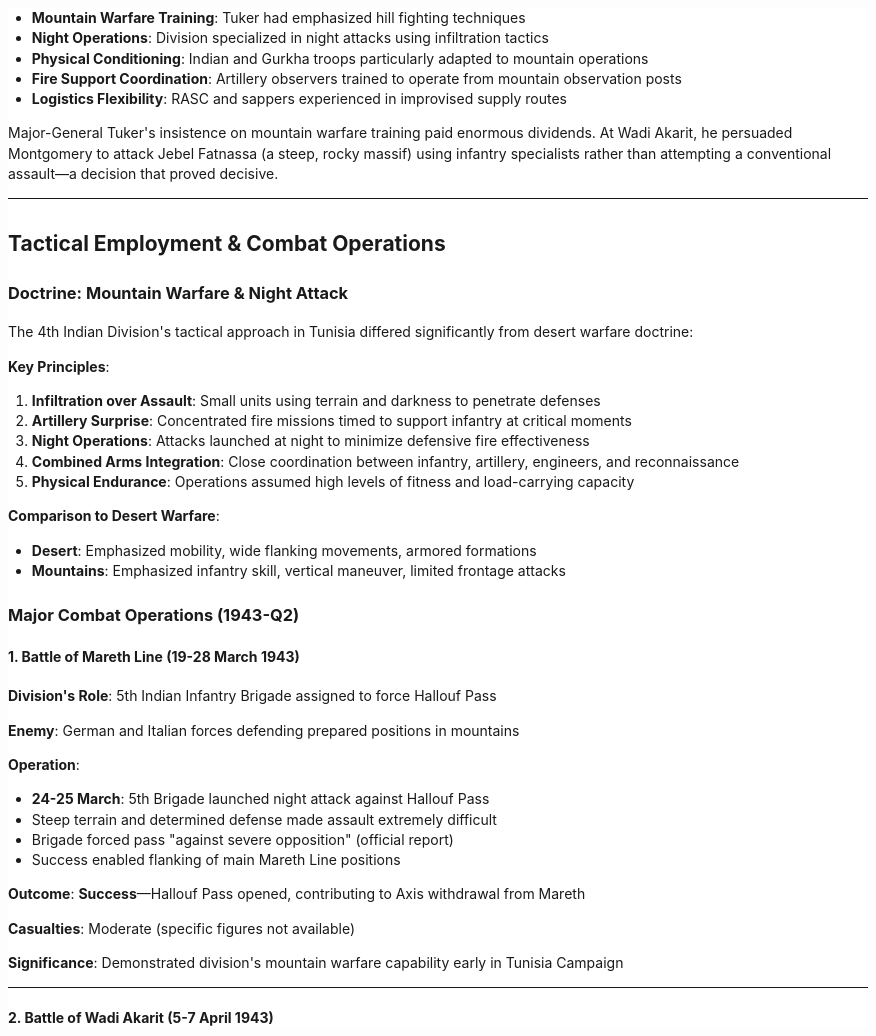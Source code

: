 - **Mountain Warfare Training**: Tuker had emphasized hill fighting techniques
- **Night Operations**: Division specialized in night attacks using infiltration tactics
- **Physical Conditioning**: Indian and Gurkha troops particularly adapted to mountain operations
- **Fire Support Coordination**: Artillery observers trained to operate from mountain observation posts
- **Logistics Flexibility**: RASC and sappers experienced in improvised supply routes

Major-General Tuker's insistence on mountain warfare training paid enormous dividends. At Wadi Akarit, he persuaded Montgomery to attack Jebel Fatnassa (a steep, rocky massif) using infantry specialists rather than attempting a conventional assault—a decision that proved decisive.

---

## Tactical Employment & Combat Operations

### Doctrine: Mountain Warfare & Night Attack

The 4th Indian Division's tactical approach in Tunisia differed significantly from desert warfare doctrine:

**Key Principles**:

1. **Infiltration over Assault**: Small units using terrain and darkness to penetrate defenses
2. **Artillery Surprise**: Concentrated fire missions timed to support infantry at critical moments
3. **Night Operations**: Attacks launched at night to minimize defensive fire effectiveness
4. **Combined Arms Integration**: Close coordination between infantry, artillery, engineers, and reconnaissance
5. **Physical Endurance**: Operations assumed high levels of fitness and load-carrying capacity

**Comparison to Desert Warfare**:
- **Desert**: Emphasized mobility, wide flanking movements, armored formations
- **Mountains**: Emphasized infantry skill, vertical maneuver, limited frontage attacks

### Major Combat Operations (1943-Q2)

#### 1. Battle of Mareth Line (19-28 March 1943)

**Division's Role**: 5th Indian Infantry Brigade assigned to force Hallouf Pass

**Enemy**: German and Italian forces defending prepared positions in mountains

**Operation**:
- **24-25 March**: 5th Brigade launched night attack against Hallouf Pass
- Steep terrain and determined defense made assault extremely difficult
- Brigade forced pass "against severe opposition" (official report)
- Success enabled flanking of main Mareth Line positions

**Outcome**: **Success**—Hallouf Pass opened, contributing to Axis withdrawal from Mareth

**Casualties**: Moderate (specific figures not available)

**Significance**: Demonstrated division's mountain warfare capability early in Tunisia Campaign

---

#### 2. Battle of Wadi Akarit (5-7 April 1943)
